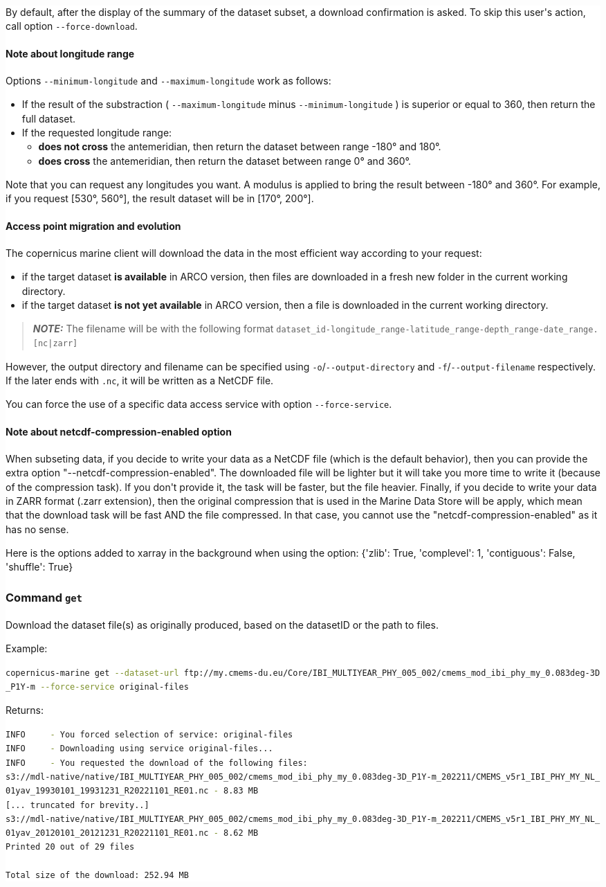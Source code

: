 By default, after the display of the summary of the dataset subset, a download confirmation is asked. To skip this user's action, call option `--force-download`.

#### Note about longitude range
Options `--minimum-longitude` and `--maximum-longitude` work as follows:
- If the result of the substraction ( `--maximum-longitude` minus `--minimum-longitude` ) is superior or equal to 360, then return the full dataset.
- If the requested longitude range:
  - **does not cross** the antemeridian, then return the dataset between range -180° and 180°.
  - **does cross** the antemeridian, then return the dataset between range 0° and 360°.

Note that you can request any longitudes you want. A modulus is applied to bring the result between -180° and 360°. For example, if you request [530°, 560°], the result dataset will be in [170°, 200°].

#### Access point migration and evolution
The copernicus marine client will download the data in the most efficient way according to your request:
- if the target dataset **is available** in ARCO version, then files are downloaded in a fresh new folder in the current working directory.
- if the target dataset **is not yet available** in ARCO version, then a file is downloaded in the current working directory.
> **_NOTE:_**  The filename will be with the following format `dataset_id-longitude_range-latitude_range-depth_range-date_range.[nc|zarr]`

However, the output directory and filename can be specified using `-o`/`--output-directory` and `-f`/`--output-filename` respectively. If the later ends with `.nc`, it will be written as a NetCDF file.

You can force the use of a specific data access service with option `--force-service`.

#### Note about netcdf-compression-enabled option
When subseting data, if you decide to write your data as a NetCDF file (which is the default behavior), then you can provide the extra option "--netcdf-compression-enabled". The downloaded file will be lighter but it will take you more time to write it (because of the compression task). If you don't provide it, the task will be faster, but the file heavier.
Finally, if you decide to write your data in ZARR format (.zarr extension), then the original compression that is used in the Marine Data Store will be apply, which mean that the download task will be fast AND the file compressed. In that case, you cannot use the "netcdf-compression-enabled" as it has no sense.

Here is the options added to xarray in the background when using the option: {'zlib': True, 'complevel': 1, 'contiguous': False, 'shuffle': True}

### Command `get`
Download the dataset file(s) as originally produced, based on the datasetID or the path to files.

Example:
```bash
copernicus-marine get --dataset-url ftp://my.cmems-du.eu/Core/IBI_MULTIYEAR_PHY_005_002/cmems_mod_ibi_phy_my_0.083deg-3D_P1Y-m --force-service original-files
```
Returns:
```bash
INFO     - You forced selection of service: original-files
INFO     - Downloading using service original-files...
INFO     - You requested the download of the following files:
s3://mdl-native/native/IBI_MULTIYEAR_PHY_005_002/cmems_mod_ibi_phy_my_0.083deg-3D_P1Y-m_202211/CMEMS_v5r1_IBI_PHY_MY_NL_01yav_19930101_19931231_R20221101_RE01.nc - 8.83 MB
[... truncated for brevity..]
s3://mdl-native/native/IBI_MULTIYEAR_PHY_005_002/cmems_mod_ibi_phy_my_0.083deg-3D_P1Y-m_202211/CMEMS_v5r1_IBI_PHY_MY_NL_01yav_20120101_20121231_R20221101_RE01.nc - 8.62 MB
Printed 20 out of 29 files

Total size of the download: 252.94 MB

```